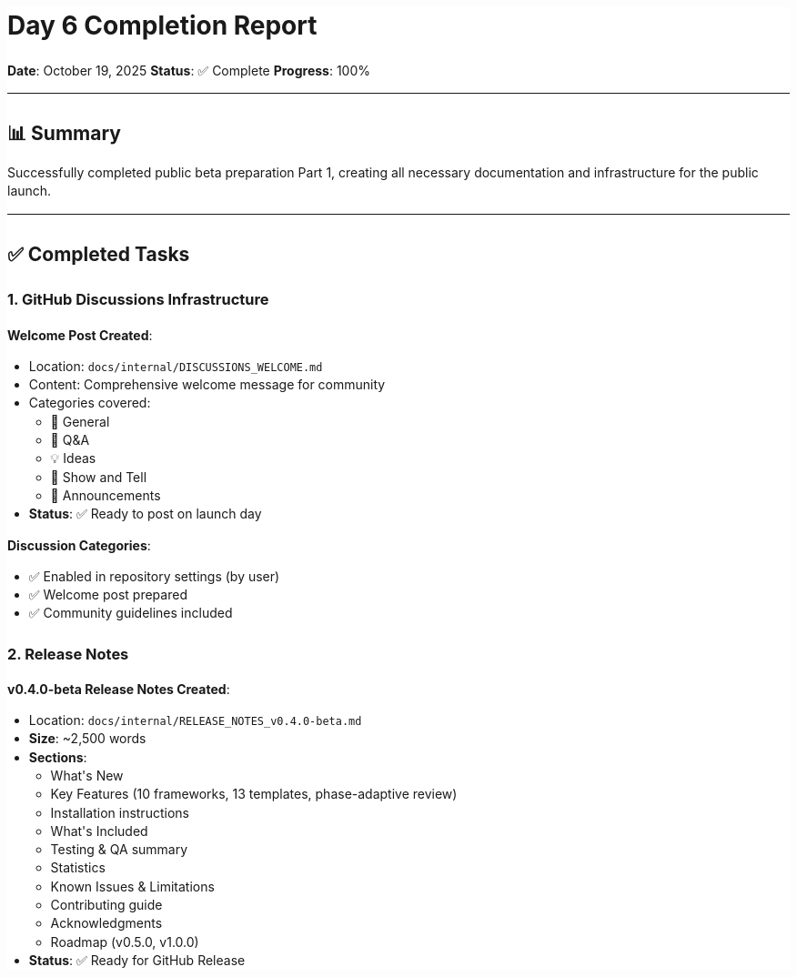 # Day 6 Completion Report

**Date**: October 19, 2025
**Status**: ✅ Complete
**Progress**: 100%

---

## 📊 Summary

Successfully completed public beta preparation Part 1, creating all necessary documentation and infrastructure for the public launch.

---

## ✅ Completed Tasks

### 1. GitHub Discussions Infrastructure

**Welcome Post Created**:
- Location: `docs/internal/DISCUSSIONS_WELCOME.md`
- Content: Comprehensive welcome message for community
- Categories covered:
  - 💬 General
  - 🙏 Q&A
  - 💡 Ideas
  - 🎉 Show and Tell
  - 📢 Announcements
- **Status**: ✅ Ready to post on launch day

**Discussion Categories**:
- ✅ Enabled in repository settings (by user)
- ✅ Welcome post prepared
- ✅ Community guidelines included

### 2. Release Notes

**v0.4.0-beta Release Notes Created**:
- Location: `docs/internal/RELEASE_NOTES_v0.4.0-beta.md`
- **Size**: ~2,500 words
- **Sections**:
  - What's New
  - Key Features (10 frameworks, 13 templates, phase-adaptive review)
  - Installation instructions
  - What's Included
  - Testing & QA summary
  - Statistics
  - Known Issues & Limitations
  - Contributing guide
  - Acknowledgments
  - Roadmap (v0.5.0, v1.0.0)
- **Status**: ✅ Ready for GitHub Release
